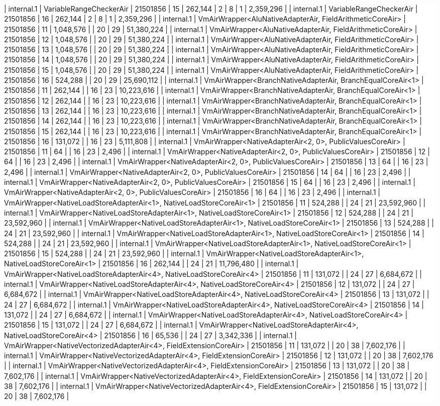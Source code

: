 | internal.1 | VariableRangeCheckerAir | 21501856 | 15 | 262,144 | 2 | 8 | 1 | 2,359,296 | 
| internal.1 | VariableRangeCheckerAir | 21501856 | 16 | 262,144 | 2 | 8 | 1 | 2,359,296 | 
| internal.1 | VmAirWrapper<AluNativeAdapterAir, FieldArithmeticCoreAir> | 21501856 | 11 | 1,048,576 |  | 20 | 29 | 51,380,224 | 
| internal.1 | VmAirWrapper<AluNativeAdapterAir, FieldArithmeticCoreAir> | 21501856 | 12 | 1,048,576 |  | 20 | 29 | 51,380,224 | 
| internal.1 | VmAirWrapper<AluNativeAdapterAir, FieldArithmeticCoreAir> | 21501856 | 13 | 1,048,576 |  | 20 | 29 | 51,380,224 | 
| internal.1 | VmAirWrapper<AluNativeAdapterAir, FieldArithmeticCoreAir> | 21501856 | 14 | 1,048,576 |  | 20 | 29 | 51,380,224 | 
| internal.1 | VmAirWrapper<AluNativeAdapterAir, FieldArithmeticCoreAir> | 21501856 | 15 | 1,048,576 |  | 20 | 29 | 51,380,224 | 
| internal.1 | VmAirWrapper<AluNativeAdapterAir, FieldArithmeticCoreAir> | 21501856 | 16 | 524,288 |  | 20 | 29 | 25,690,112 | 
| internal.1 | VmAirWrapper<BranchNativeAdapterAir, BranchEqualCoreAir<1> | 21501856 | 11 | 262,144 |  | 16 | 23 | 10,223,616 | 
| internal.1 | VmAirWrapper<BranchNativeAdapterAir, BranchEqualCoreAir<1> | 21501856 | 12 | 262,144 |  | 16 | 23 | 10,223,616 | 
| internal.1 | VmAirWrapper<BranchNativeAdapterAir, BranchEqualCoreAir<1> | 21501856 | 13 | 262,144 |  | 16 | 23 | 10,223,616 | 
| internal.1 | VmAirWrapper<BranchNativeAdapterAir, BranchEqualCoreAir<1> | 21501856 | 14 | 262,144 |  | 16 | 23 | 10,223,616 | 
| internal.1 | VmAirWrapper<BranchNativeAdapterAir, BranchEqualCoreAir<1> | 21501856 | 15 | 262,144 |  | 16 | 23 | 10,223,616 | 
| internal.1 | VmAirWrapper<BranchNativeAdapterAir, BranchEqualCoreAir<1> | 21501856 | 16 | 131,072 |  | 16 | 23 | 5,111,808 | 
| internal.1 | VmAirWrapper<NativeAdapterAir<2, 0>, PublicValuesCoreAir> | 21501856 | 11 | 64 |  | 16 | 23 | 2,496 | 
| internal.1 | VmAirWrapper<NativeAdapterAir<2, 0>, PublicValuesCoreAir> | 21501856 | 12 | 64 |  | 16 | 23 | 2,496 | 
| internal.1 | VmAirWrapper<NativeAdapterAir<2, 0>, PublicValuesCoreAir> | 21501856 | 13 | 64 |  | 16 | 23 | 2,496 | 
| internal.1 | VmAirWrapper<NativeAdapterAir<2, 0>, PublicValuesCoreAir> | 21501856 | 14 | 64 |  | 16 | 23 | 2,496 | 
| internal.1 | VmAirWrapper<NativeAdapterAir<2, 0>, PublicValuesCoreAir> | 21501856 | 15 | 64 |  | 16 | 23 | 2,496 | 
| internal.1 | VmAirWrapper<NativeAdapterAir<2, 0>, PublicValuesCoreAir> | 21501856 | 16 | 64 |  | 16 | 23 | 2,496 | 
| internal.1 | VmAirWrapper<NativeLoadStoreAdapterAir<1>, NativeLoadStoreCoreAir<1> | 21501856 | 11 | 524,288 |  | 24 | 21 | 23,592,960 | 
| internal.1 | VmAirWrapper<NativeLoadStoreAdapterAir<1>, NativeLoadStoreCoreAir<1> | 21501856 | 12 | 524,288 |  | 24 | 21 | 23,592,960 | 
| internal.1 | VmAirWrapper<NativeLoadStoreAdapterAir<1>, NativeLoadStoreCoreAir<1> | 21501856 | 13 | 524,288 |  | 24 | 21 | 23,592,960 | 
| internal.1 | VmAirWrapper<NativeLoadStoreAdapterAir<1>, NativeLoadStoreCoreAir<1> | 21501856 | 14 | 524,288 |  | 24 | 21 | 23,592,960 | 
| internal.1 | VmAirWrapper<NativeLoadStoreAdapterAir<1>, NativeLoadStoreCoreAir<1> | 21501856 | 15 | 524,288 |  | 24 | 21 | 23,592,960 | 
| internal.1 | VmAirWrapper<NativeLoadStoreAdapterAir<1>, NativeLoadStoreCoreAir<1> | 21501856 | 16 | 262,144 |  | 24 | 21 | 11,796,480 | 
| internal.1 | VmAirWrapper<NativeLoadStoreAdapterAir<4>, NativeLoadStoreCoreAir<4> | 21501856 | 11 | 131,072 |  | 24 | 27 | 6,684,672 | 
| internal.1 | VmAirWrapper<NativeLoadStoreAdapterAir<4>, NativeLoadStoreCoreAir<4> | 21501856 | 12 | 131,072 |  | 24 | 27 | 6,684,672 | 
| internal.1 | VmAirWrapper<NativeLoadStoreAdapterAir<4>, NativeLoadStoreCoreAir<4> | 21501856 | 13 | 131,072 |  | 24 | 27 | 6,684,672 | 
| internal.1 | VmAirWrapper<NativeLoadStoreAdapterAir<4>, NativeLoadStoreCoreAir<4> | 21501856 | 14 | 131,072 |  | 24 | 27 | 6,684,672 | 
| internal.1 | VmAirWrapper<NativeLoadStoreAdapterAir<4>, NativeLoadStoreCoreAir<4> | 21501856 | 15 | 131,072 |  | 24 | 27 | 6,684,672 | 
| internal.1 | VmAirWrapper<NativeLoadStoreAdapterAir<4>, NativeLoadStoreCoreAir<4> | 21501856 | 16 | 65,536 |  | 24 | 27 | 3,342,336 | 
| internal.1 | VmAirWrapper<NativeVectorizedAdapterAir<4>, FieldExtensionCoreAir> | 21501856 | 11 | 131,072 |  | 20 | 38 | 7,602,176 | 
| internal.1 | VmAirWrapper<NativeVectorizedAdapterAir<4>, FieldExtensionCoreAir> | 21501856 | 12 | 131,072 |  | 20 | 38 | 7,602,176 | 
| internal.1 | VmAirWrapper<NativeVectorizedAdapterAir<4>, FieldExtensionCoreAir> | 21501856 | 13 | 131,072 |  | 20 | 38 | 7,602,176 | 
| internal.1 | VmAirWrapper<NativeVectorizedAdapterAir<4>, FieldExtensionCoreAir> | 21501856 | 14 | 131,072 |  | 20 | 38 | 7,602,176 | 
| internal.1 | VmAirWrapper<NativeVectorizedAdapterAir<4>, FieldExtensionCoreAir> | 21501856 | 15 | 131,072 |  | 20 | 38 | 7,602,176 | 